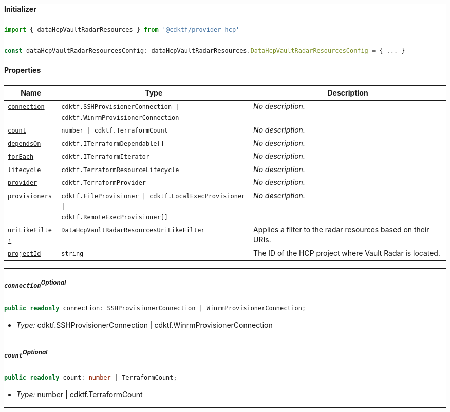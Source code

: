 #### Initializer <a name="Initializer" id="@cdktf/provider-hcp.dataHcpVaultRadarResources.DataHcpVaultRadarResourcesConfig.Initializer"></a>

```typescript
import { dataHcpVaultRadarResources } from '@cdktf/provider-hcp'

const dataHcpVaultRadarResourcesConfig: dataHcpVaultRadarResources.DataHcpVaultRadarResourcesConfig = { ... }
```

#### Properties <a name="Properties" id="Properties"></a>

| **Name** | **Type** | **Description** |
| --- | --- | --- |
| <code><a href="#@cdktf/provider-hcp.dataHcpVaultRadarResources.DataHcpVaultRadarResourcesConfig.property.connection">connection</a></code> | <code>cdktf.SSHProvisionerConnection \| cdktf.WinrmProvisionerConnection</code> | *No description.* |
| <code><a href="#@cdktf/provider-hcp.dataHcpVaultRadarResources.DataHcpVaultRadarResourcesConfig.property.count">count</a></code> | <code>number \| cdktf.TerraformCount</code> | *No description.* |
| <code><a href="#@cdktf/provider-hcp.dataHcpVaultRadarResources.DataHcpVaultRadarResourcesConfig.property.dependsOn">dependsOn</a></code> | <code>cdktf.ITerraformDependable[]</code> | *No description.* |
| <code><a href="#@cdktf/provider-hcp.dataHcpVaultRadarResources.DataHcpVaultRadarResourcesConfig.property.forEach">forEach</a></code> | <code>cdktf.ITerraformIterator</code> | *No description.* |
| <code><a href="#@cdktf/provider-hcp.dataHcpVaultRadarResources.DataHcpVaultRadarResourcesConfig.property.lifecycle">lifecycle</a></code> | <code>cdktf.TerraformResourceLifecycle</code> | *No description.* |
| <code><a href="#@cdktf/provider-hcp.dataHcpVaultRadarResources.DataHcpVaultRadarResourcesConfig.property.provider">provider</a></code> | <code>cdktf.TerraformProvider</code> | *No description.* |
| <code><a href="#@cdktf/provider-hcp.dataHcpVaultRadarResources.DataHcpVaultRadarResourcesConfig.property.provisioners">provisioners</a></code> | <code>cdktf.FileProvisioner \| cdktf.LocalExecProvisioner \| cdktf.RemoteExecProvisioner[]</code> | *No description.* |
| <code><a href="#@cdktf/provider-hcp.dataHcpVaultRadarResources.DataHcpVaultRadarResourcesConfig.property.uriLikeFilter">uriLikeFilter</a></code> | <code><a href="#@cdktf/provider-hcp.dataHcpVaultRadarResources.DataHcpVaultRadarResourcesUriLikeFilter">DataHcpVaultRadarResourcesUriLikeFilter</a></code> | Applies a filter to the radar resources based on their URIs. |
| <code><a href="#@cdktf/provider-hcp.dataHcpVaultRadarResources.DataHcpVaultRadarResourcesConfig.property.projectId">projectId</a></code> | <code>string</code> | The ID of the HCP project where Vault Radar is located. |

---

##### `connection`<sup>Optional</sup> <a name="connection" id="@cdktf/provider-hcp.dataHcpVaultRadarResources.DataHcpVaultRadarResourcesConfig.property.connection"></a>

```typescript
public readonly connection: SSHProvisionerConnection | WinrmProvisionerConnection;
```

- *Type:* cdktf.SSHProvisionerConnection | cdktf.WinrmProvisionerConnection

---

##### `count`<sup>Optional</sup> <a name="count" id="@cdktf/provider-hcp.dataHcpVaultRadarResources.DataHcpVaultRadarResourcesConfig.property.count"></a>

```typescript
public readonly count: number | TerraformCount;
```

- *Type:* number | cdktf.TerraformCount

---
